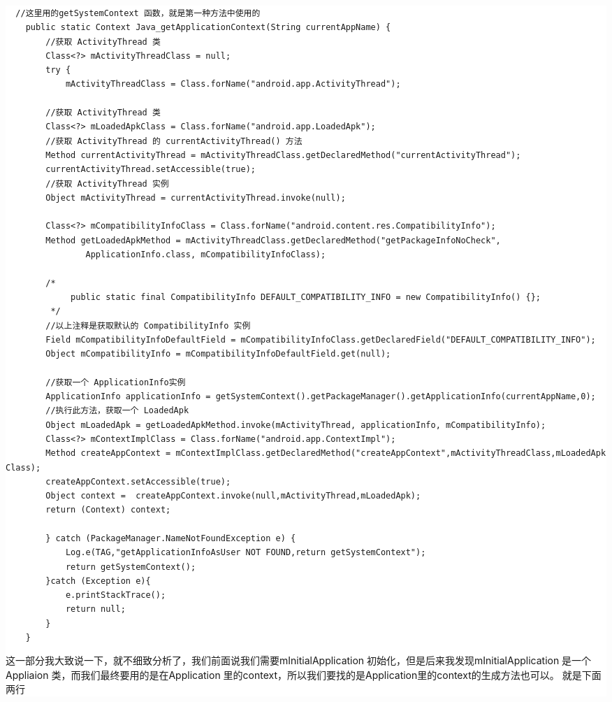 
```
  //这里用的getSystemContext 函数，就是第一种方法中使用的 
    public static Context Java_getApplicationContext(String currentAppName) {
        //获取 ActivityThread 类
        Class<?> mActivityThreadClass = null;
        try {
            mActivityThreadClass = Class.forName("android.app.ActivityThread");

        //获取 ActivityThread 类
        Class<?> mLoadedApkClass = Class.forName("android.app.LoadedApk");
        //获取 ActivityThread 的 currentActivityThread() 方法
        Method currentActivityThread = mActivityThreadClass.getDeclaredMethod("currentActivityThread");
        currentActivityThread.setAccessible(true);
        //获取 ActivityThread 实例
        Object mActivityThread = currentActivityThread.invoke(null);

        Class<?> mCompatibilityInfoClass = Class.forName("android.content.res.CompatibilityInfo");
        Method getLoadedApkMethod = mActivityThreadClass.getDeclaredMethod("getPackageInfoNoCheck",
                ApplicationInfo.class, mCompatibilityInfoClass);

        /*
             public static final CompatibilityInfo DEFAULT_COMPATIBILITY_INFO = new CompatibilityInfo() {};
         */
        //以上注释是获取默认的 CompatibilityInfo 实例
        Field mCompatibilityInfoDefaultField = mCompatibilityInfoClass.getDeclaredField("DEFAULT_COMPATIBILITY_INFO");
        Object mCompatibilityInfo = mCompatibilityInfoDefaultField.get(null);

        //获取一个 ApplicationInfo实例
        ApplicationInfo applicationInfo = getSystemContext().getPackageManager().getApplicationInfo(currentAppName,0);
        //执行此方法，获取一个 LoadedApk
        Object mLoadedApk = getLoadedApkMethod.invoke(mActivityThread, applicationInfo, mCompatibilityInfo);
        Class<?> mContextImplClass = Class.forName("android.app.ContextImpl");
        Method createAppContext = mContextImplClass.getDeclaredMethod("createAppContext",mActivityThreadClass,mLoadedApkClass);
        createAppContext.setAccessible(true);
        Object context =  createAppContext.invoke(null,mActivityThread,mLoadedApk);
        return (Context) context;

        } catch (PackageManager.NameNotFoundException e) {
            Log.e(TAG,"getApplicationInfoAsUser NOT FOUND,return getSystemContext");
            return getSystemContext();
        }catch (Exception e){
            e.printStackTrace();
            return null;
        }
    }

```
这一部分我大致说一下，就不细致分析了，我们前面说我们需要mInitialApplication 初始化，但是后来我发现mInitialApplication 是一个Appliaion 类，而我们最终要用的是在Application 里的context，所以我们要找的是Application里的context的生成方法也可以。
就是下面两行
